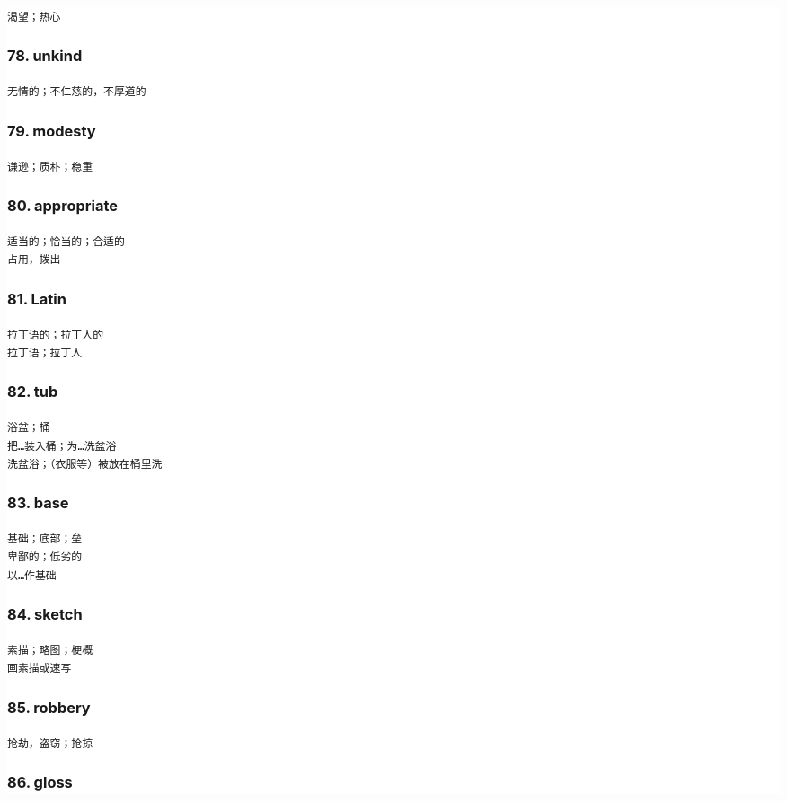 ```
渴望；热心
```
### 78. unkind

```
无情的；不仁慈的，不厚道的
```
### 79. modesty

```
谦逊；质朴；稳重
```
### 80. appropriate

```
适当的；恰当的；合适的
占用，拨出
```
### 81. Latin

```
拉丁语的；拉丁人的
拉丁语；拉丁人
```
### 82. tub

```
浴盆；桶
把…装入桶；为…洗盆浴
洗盆浴；（衣服等）被放在桶里洗
```
### 83. base

```
基础；底部；垒
卑鄙的；低劣的
以…作基础
```
### 84. sketch

```
素描；略图；梗概
画素描或速写
```
### 85. robbery

```
抢劫，盗窃；抢掠
```
### 86. gloss
